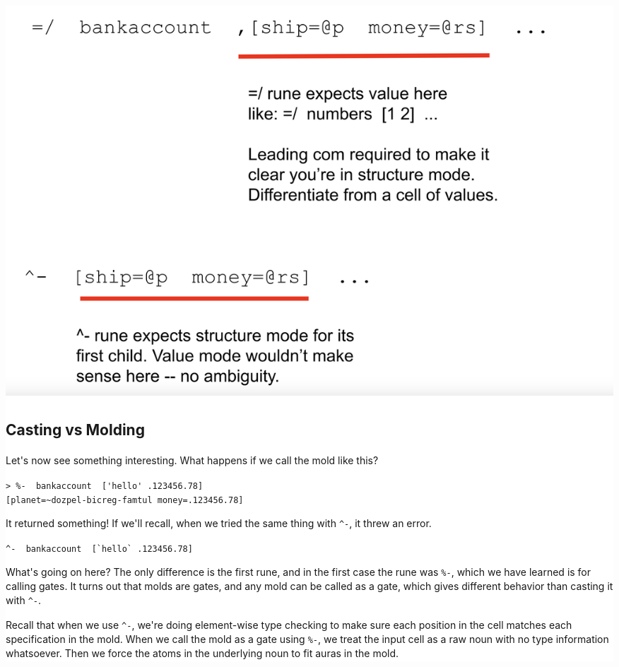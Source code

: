 ![](Images/130.png)


## Casting vs Molding

Let's now see something interesting. What happens if we call the mold like this?

```
> %-  bankaccount  ['hello' .123456.78]
[planet=~dozpel-bicreg-famtul money=.123456.78]
```

It returned something! If we'll recall, when we tried the same thing with `^-`, it threw an error.

```
^-  bankaccount  [`hello` .123456.78]
```

What's going on here? The only difference is the first rune, and in the first case the rune was `%-`, which we have learned is for calling gates. It turns out that molds are gates, and any mold can be called as a gate, which gives different behavior than casting it with `^-`.


Recall that when we use `^-`, we're doing element-wise type checking to make sure each position in the cell matches each specification in the mold. When we call the mold as a gate using `%-`, we treat the input cell as a raw noun with no type information whatsoever. Then we force the atoms in the underlying noun to fit auras in the mold.
